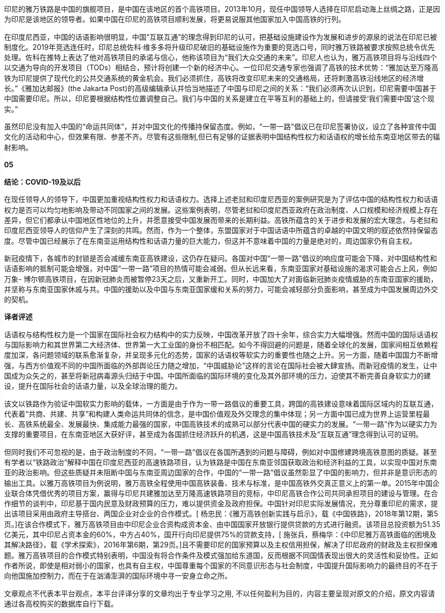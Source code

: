 印尼的雅万铁路是中国的旗舰项目，是中国在该地区的首个高铁项目。2013年10月，现任中国领导人选择在印尼启动海上丝绸之路，正是因为印尼是该地区的领导者。如果中国在印尼的高铁项目顺利发展，将更易说服其他国家加入中国高铁的行列。

在印度尼西亚，中国的话语影响很明显，中国“互联互通”的理念得到印尼的认可，把基础设施建设作为发展和进步的源泉的说法在印尼已被制度化。2019年竞选连任时，印尼总统佐科·维多多将升级印尼破旧的基础设施作为重要的竞选口号，同时雅万铁路被要求按照总统令优先处理。佐科在推特上表达了他对高铁项目的承诺与信心，他称该项目为“我们大众交通的未来”。印尼人也认为，雅万高铁项目将与沿线四个以交通为导向的开发项目（TODs）相结合，预计将创建一个新的经济中心。一位印尼交通专家也强调了高铁的技术优势：“雅加达至万隆高铁为印尼提供了现代化的公共交通系统的黄金机会。我们必须抓住，高铁将改变印尼未来的交通格局，还将刺激高铁沿线地区的经济增长。”《雅加达邮报》(the
Jakarta
Post)的高级编辑承认并恰当地描述了中国与印尼之间的关系：“我们必须再次认识到，印尼需要中国甚于中国需要印尼。所以，印尼要根据结构性位置调整自己。我们与中国的关系是建立在平等互利的基础上的，但请接受‘我们需要中国’这个现实。”

虽然印尼没有加入中国的“命运共同体”，并对中国文化的传播持保留态度。例如，“一带一路”倡议已在印尼签署协议，设立了各种宣传中国文化的活动和中心，但效果有限、参差不齐。尽管有这些限制,但已有足够的证据表明中国结构性权力和话语权的增长给东南亚地区带去的辐射影响。

  

 **05**

 **结论：COVID-19及以后**

在现任领导人的领导下，中国更加重视结构性权力和话语权力。选择上述老挝和印度尼西亚的案例研究是为了评估中国的结构性权力和话语权力是否可以均匀地影响及带动不同国家之间的发展。这些案例表明，尽管老挝和印度尼西亚政府在政治制度、人口规模和经济规模上存在差异，但它们都承认中国地区性地位的上升，并愿意接受中国发展而带来的长期利益。高铁所蕴含的关于进步和发展的宏大理念，与老挝和印度尼西亚领导人的信仰产生了深刻的共鸣。然而，作为一个整体，东盟国家对于中国话语中所蕴含的卓越的中国文明的叙述依然持保留态度。尽管中国已经展示了在东南亚运用结构性和话语力量的巨大能力，但这并不意味着中国的力量是绝对的，周边国家仍有自主权。

新冠疫情下，各城市的封锁是否会减缓东南亚高铁建设，这仍存在疑问。各国对中国“一带一路”倡议的响应度可能会下降，对中国结构性和话语影响的抵制可能会增强，对中国“一带一路”项目的热情可能会减弱。但从长远来看，东南亚国家对基础设施的渴求可能会占上风，例如万象-
博尔顿高铁项目，在因新冠肺炎而被暂停23天之后，又重新开工。同时，中国加大了对面临新冠肺炎疫情威胁的东南亚国家的援助，并坚称与东南亚国家休戚与共。中国的援助以及中国与东南亚国家缓和关系的努力，可能会减轻部分负面影响，甚至成为中国发展周边外交的契机。

  

  

 **译者评述**

话语权与结构性权力是一个国家在国际社会权力结构中的实力反映，中国改革开放了四十余年，综合实力大幅增强。然而中国的国际话语权与国际影响力和其世界第二大经济体、世界第一大工业国的身份不相匹配。如今不得回避的问题是，随着全球化的发展，国家间相互依赖程度加深，各问题领域的联系愈渐复杂，并呈现多元化的态势，国家的话语权等软实力的重要性也随之上升。另一方面，随着中国国力不断增强，与西方价值观不同的中国所面临的外部舆论压力随之增加，“中国威胁论”这样的言论在国际社会被大肆宣扬。而新冠疫情的发生，让中国成为众矢之的，甚至将新冠病毒源头归结于中国。中国所面临的国际环境的变化及其外部环境的压力，迫使其不断完善自身软实力的建设，提升在国际社会的话语力量，以及全球治理的能力。

该文以铁路作为验证中国软实力影响的载体，一方面是由于作为一带一路倡议的重要工具，跨国的高铁建设意味着国际区域内的互联互通，代表着“共商、共建、共享”和构建人类命运共同体的信念，是中国价值观及外交理念的集中体现；另一方面中国已成为世界上运营里程最长、高铁系统最全、发展最快、集成能力最强的国家，中国高铁技术的成熟可以部分代表中国的硬实力的发展。“一带一路”作为以硬实力为支撑的重要项目，在东南亚地区大获好评，甚至成为各国抓住经济跃升的机遇，这是中国高铁技术及“互联互通”理念得到认可的证明。

但同时我们不可忽视的是，由于政治制度的不同，“一带一路”倡议在各国所遇到的问题与障碍，例如对中国修建跨境高铁意图的质疑。甚至有学者以“铁路政治”解释中国在印度尼西亚的高速铁路项目，认为铁路是中国在东南亚邻国获取政治和经济利益的工具，以实现中国对东南亚的政治影响。但这些质疑并未阻断中国与东南亚周边国家的合作，中国的“一带一路”倡议虽然彰显了中国的影响力，但并非是意识形态的输出工具。以雅万高铁项目为例说明，雅万高铁全程使用中国高铁装备、技术与标准，是中国高铁外交真正意义上的第一单。2015年中国企业联合体凭借优秀的项目方案，赢得与印尼共建雅加达至万隆高速铁路项目的竞标，中印尼高铁合作公司共同承担项目的建设与管理。在合作细节的谈判中，印尼基于国内民意及财政预算的压力，难以提供资金及政府担保。中国针对印尼实际发展情况，充分尊重印尼的需求，提出该项目采用由政府主导搭台、两国企业对企业的合作模式。[
杨忠民：《雅万高铁创新实践与启示》，载《中国铁路》，2018年第12期，第5页。]在该合作模式下，雅万高铁项目由中印尼企业合资构成资本金、由中国国家开放银行提供贷款的方式进行融资。该项目总投资额为51.35亿美元，其中印尼占资本金的60%，中方占40%，国开行向印尼提供75%的贷款支持，[
施张兵，蔡梅华：《中印尼雅万高铁面临的困境及其解决路径》，载《学术探索》，2016年第6期，第29页。]且不需要印尼的国家预算以及主权信用担保，解决了印尼政府的财政及主权担保难题。雅万高铁项目的合作模式特别表明，中国没有将合作条件及模式强加给东道国，反而根据不同国情表现出很大的灵活性和妥协性。正如作者所说，即使是相对弱小的国家，也具有自主权，中国尊重每个国家的不同意识形态与社会制度，中国提升国际影响力的最终目的不在于向他国施加控制力，而在于在汹涌澎湃的国际环境中寻一安身立命之所。

  

文章观点不代表本平台观点，本平台评译分享的文章均出于专业学习之用, 不以任何盈利为目的，内容主要呈现对原文的介绍，原文内容请通过各高校购买的数据库自行下载。

  
